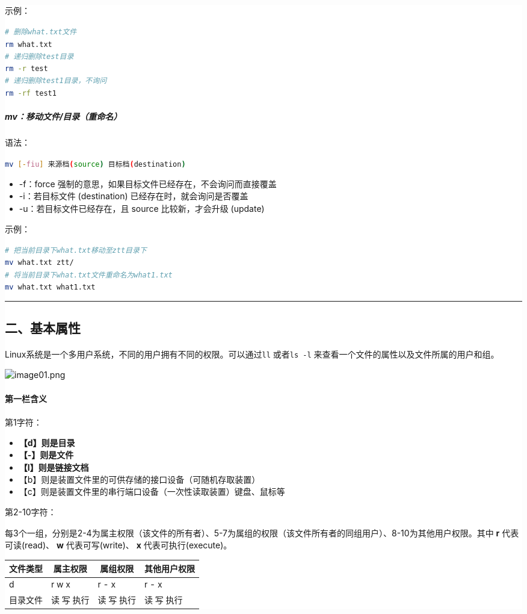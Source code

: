 示例：

```bash
# 删除what.txt文件
rm what.txt
# 递归删除test目录
rm -r test
# 递归删除test1目录，不询问
rm -rf test1
```

##### mv：移动文件/目录（重命名）

语法：

```bash
mv [-fiu] 来源档(source) 目标档(destination)
```

* -f：force 强制的意思，如果目标文件已经存在，不会询问而直接覆盖
* -i：若目标文件 (destination) 已经存在时，就会询问是否覆盖
* -u：若目标文件已经存在，且 source 比较新，才会升级 (update)

示例：

```bash
# 把当前目录下what.txt移动至ztt目录下
mv what.txt ztt/
# 将当前目录下what.txt文件重命名为what1.txt
mv what.txt what1.txt
```

---

## 二、基本属性

Linux系统是一个多用户系统，不同的用户拥有不同的权限。可以通过`ll` 或者`ls -l` 来查看一个文件的属性以及文件所属的用户和组。

![image01.png](/assets/linux_jbml01.png)

#### 第一栏含义

 第1字符：

* **【d】则是目录**
* **【-】则是文件**
* **【l】则是链接文档**
* 【b】则是装置文件里的可供存储的接口设备（可随机存取装置）
* 【c】则是装置文件里的串行端口设备（一次性读取装置）键盘、鼠标等

第2-10字符：

每3个一组，分别是2-4为属主权限（该文件的所有者）、5-7为属组的权限（该文件所有者的同组用户）、8-10为其他用户权限。其中 **r** 代表可读(read)、 **w** 代表可写(write)、 **x** 代表可执行(execute)。

|文件类型|属主权限|属组权限|其他用户权限|
| ----------| ------------| -------------| --------------|
|d|r    w   x|r    -    x|r    -     x|
|目录文件|读 写 执行|读 写 执行|读 写 执行|
